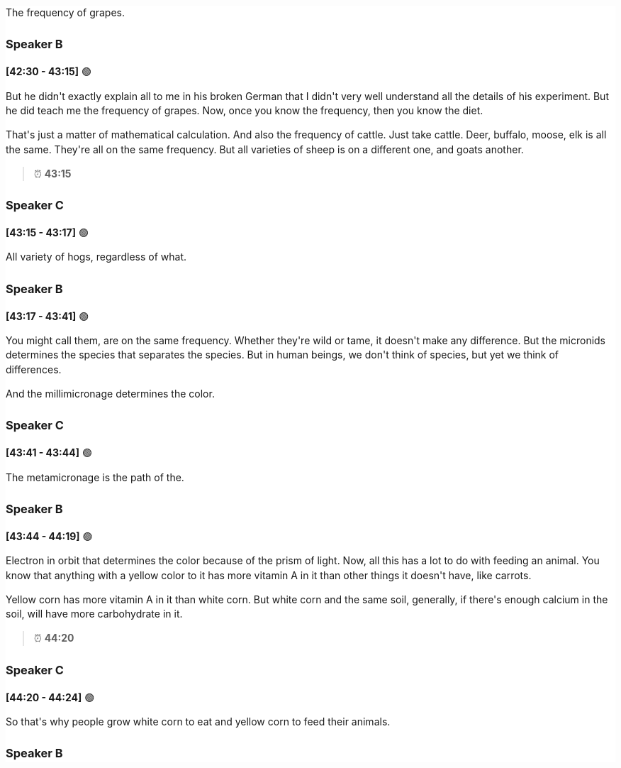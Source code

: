 The frequency of grapes.

### Speaker B

**[42:30 - 43:15]** 🟢

But he didn't exactly explain all to me in his broken German that I didn't very well understand all the details of his experiment. But he did teach me the frequency of grapes. Now, once you know the frequency, then you know the diet.

That's just a matter of mathematical calculation. And also the frequency of cattle. Just take cattle. Deer, buffalo, moose, elk is all the same. They're all on the same frequency. But all varieties of sheep is on a different one, and goats another.

> ⏰ **43:15**

### Speaker C

**[43:15 - 43:17]** 🟢

All variety of hogs, regardless of what.

### Speaker B

**[43:17 - 43:41]** 🟢

You might call them, are on the same frequency. Whether they're wild or tame, it doesn't make any difference. But the micronids determines the species that separates the species. But in human beings, we don't think of species, but yet we think of differences.

And the millimicronage determines the color.

### Speaker C

**[43:41 - 43:44]** 🟢

The metamicronage is the path of the.

### Speaker B

**[43:44 - 44:19]** 🟢

Electron in orbit that determines the color because of the prism of light. Now, all this has a lot to do with feeding an animal. You know that anything with a yellow color to it has more vitamin A in it than other things it doesn't have, like carrots.

Yellow corn has more vitamin A in it than white corn. But white corn and the same soil, generally, if there's enough calcium in the soil, will have more carbohydrate in it.

> ⏰ **44:20**

### Speaker C

**[44:20 - 44:24]** 🟢

So that's why people grow white corn to eat and yellow corn to feed their animals.

### Speaker B
